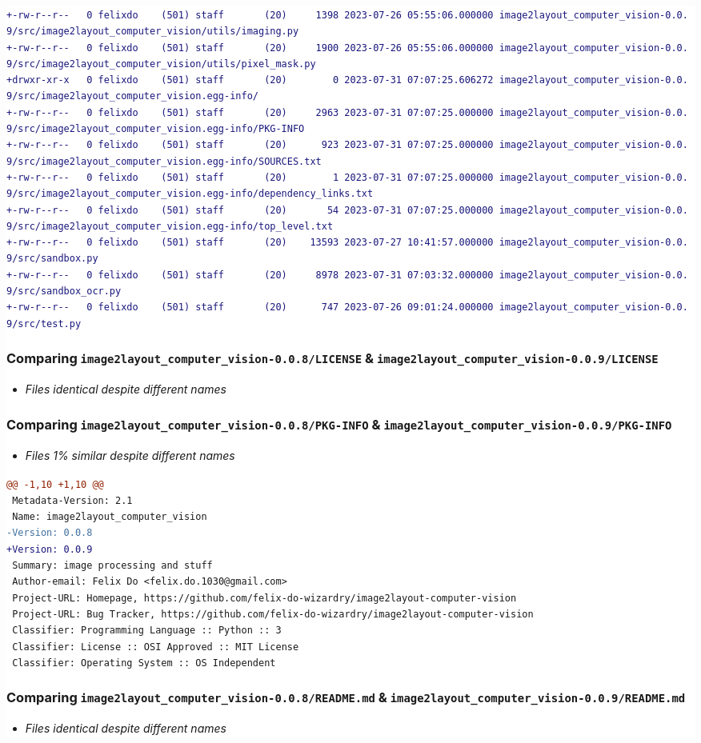 ```diff
+-rw-r--r--   0 felixdo    (501) staff       (20)     1398 2023-07-26 05:55:06.000000 image2layout_computer_vision-0.0.9/src/image2layout_computer_vision/utils/imaging.py
+-rw-r--r--   0 felixdo    (501) staff       (20)     1900 2023-07-26 05:55:06.000000 image2layout_computer_vision-0.0.9/src/image2layout_computer_vision/utils/pixel_mask.py
+drwxr-xr-x   0 felixdo    (501) staff       (20)        0 2023-07-31 07:07:25.606272 image2layout_computer_vision-0.0.9/src/image2layout_computer_vision.egg-info/
+-rw-r--r--   0 felixdo    (501) staff       (20)     2963 2023-07-31 07:07:25.000000 image2layout_computer_vision-0.0.9/src/image2layout_computer_vision.egg-info/PKG-INFO
+-rw-r--r--   0 felixdo    (501) staff       (20)      923 2023-07-31 07:07:25.000000 image2layout_computer_vision-0.0.9/src/image2layout_computer_vision.egg-info/SOURCES.txt
+-rw-r--r--   0 felixdo    (501) staff       (20)        1 2023-07-31 07:07:25.000000 image2layout_computer_vision-0.0.9/src/image2layout_computer_vision.egg-info/dependency_links.txt
+-rw-r--r--   0 felixdo    (501) staff       (20)       54 2023-07-31 07:07:25.000000 image2layout_computer_vision-0.0.9/src/image2layout_computer_vision.egg-info/top_level.txt
+-rw-r--r--   0 felixdo    (501) staff       (20)    13593 2023-07-27 10:41:57.000000 image2layout_computer_vision-0.0.9/src/sandbox.py
+-rw-r--r--   0 felixdo    (501) staff       (20)     8978 2023-07-31 07:03:32.000000 image2layout_computer_vision-0.0.9/src/sandbox_ocr.py
+-rw-r--r--   0 felixdo    (501) staff       (20)      747 2023-07-26 09:01:24.000000 image2layout_computer_vision-0.0.9/src/test.py
```

### Comparing `image2layout_computer_vision-0.0.8/LICENSE` & `image2layout_computer_vision-0.0.9/LICENSE`

 * *Files identical despite different names*

### Comparing `image2layout_computer_vision-0.0.8/PKG-INFO` & `image2layout_computer_vision-0.0.9/PKG-INFO`

 * *Files 1% similar despite different names*

```diff
@@ -1,10 +1,10 @@
 Metadata-Version: 2.1
 Name: image2layout_computer_vision
-Version: 0.0.8
+Version: 0.0.9
 Summary: image processing and stuff
 Author-email: Felix Do <felix.do.1030@gmail.com>
 Project-URL: Homepage, https://github.com/felix-do-wizardry/image2layout-computer-vision
 Project-URL: Bug Tracker, https://github.com/felix-do-wizardry/image2layout-computer-vision
 Classifier: Programming Language :: Python :: 3
 Classifier: License :: OSI Approved :: MIT License
 Classifier: Operating System :: OS Independent
```

### Comparing `image2layout_computer_vision-0.0.8/README.md` & `image2layout_computer_vision-0.0.9/README.md`

 * *Files identical despite different names*
